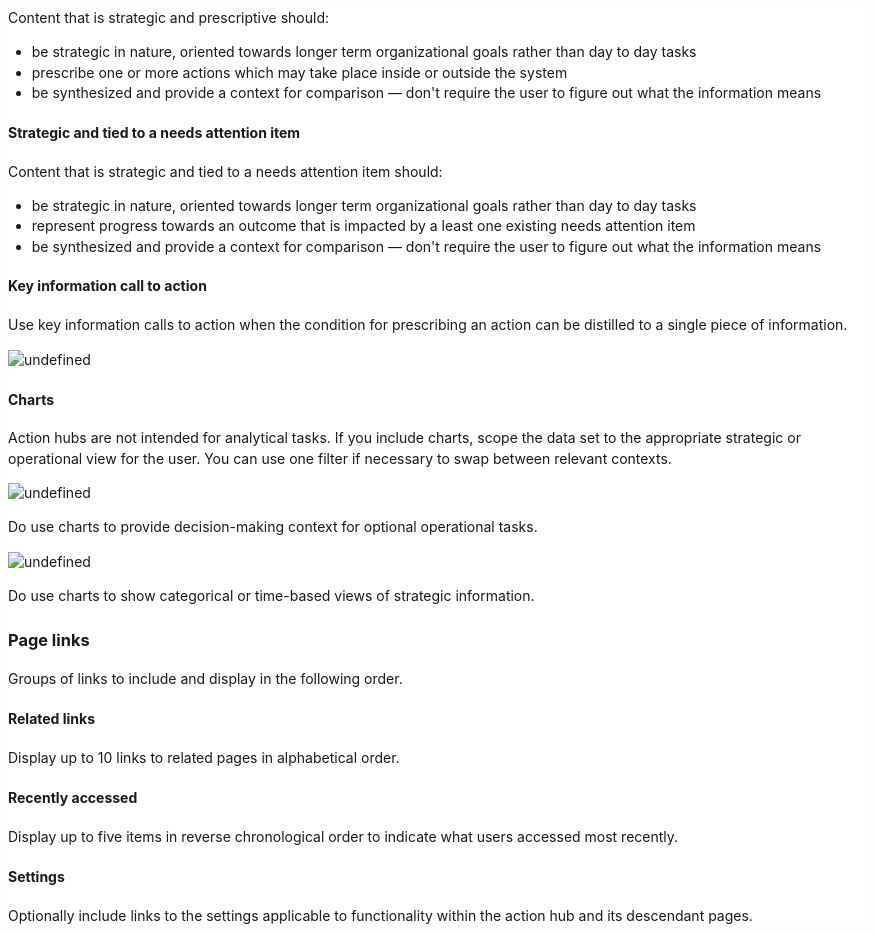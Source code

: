 Content that is strategic and prescriptive should:

*   be strategic in nature, oriented towards longer term organizational goals rather than day to day tasks
*   prescribe one or more actions which may take place inside or outside the system
*   be synthesized and provide a context for comparison — don't require the user to figure out what the information means

#### Strategic and tied to a needs attention item

Content that is strategic and tied to a needs attention item should:

*   be strategic in nature, oriented towards longer term organizational goals rather than day to day tasks
*   represent progress towards an outcome that is impacted by a least one existing needs attention item
*   be synthesized and provide a context for comparison — don't require the user to figure out what the information means

#### Key information call to action

Use key information calls to action when the condition for prescribing an action can be distilled to a single piece of information.

![undefined](https://sky.blackbaudcdn.net/skyuxapps/skyux/assets/img/guidelines/action-hub/content-section-keyinfo-cta-600.c4e74adf8329b1cf57c5a9ecb4583ba1.png)

#### Charts

Action hubs are not intended for analytical tasks. If you include charts, scope the data set to the appropriate strategic or operational view for the user. You can use one filter if necessary to swap between relevant contexts.

![undefined](https://sky.blackbaudcdn.net/skyuxapps/skyux/assets/img/guidelines/action-hub/content-section-chart-context-cta-600.81b09016cdbee106e4db7e19931c7ade.png)

Do use charts to provide decision-making context for optional operational tasks.

![undefined](https://sky.blackbaudcdn.net/skyuxapps/skyux/assets/img/guidelines/action-hub/content-section-chart-history-600.f07f06167f0c813d0325320dc20ff7a7.png)

Do use charts to show categorical or time-based views of strategic information.

### Page links

Groups of links to include and display in the following order.

#### Related links

Display up to 10 links to related pages in alphabetical order.

#### Recently accessed

Display up to five items in reverse chronological order to indicate what users accessed most recently.

#### Settings

Optionally include links to the settings applicable to functionality within the action hub and its descendant pages.
